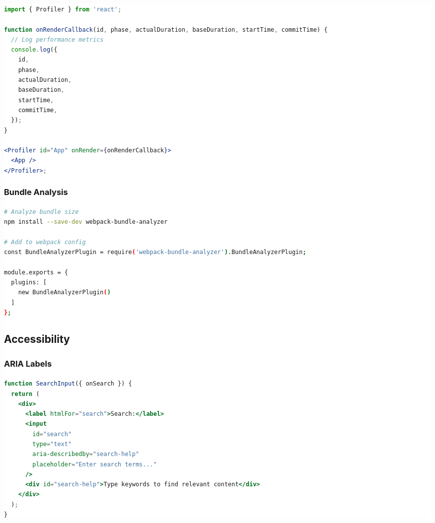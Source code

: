 ```jsx
import { Profiler } from 'react';

function onRenderCallback(id, phase, actualDuration, baseDuration, startTime, commitTime) {
  // Log performance metrics
  console.log({
    id,
    phase,
    actualDuration,
    baseDuration,
    startTime,
    commitTime,
  });
}

<Profiler id="App" onRender={onRenderCallback}>
  <App />
</Profiler>;
```

### Bundle Analysis

```bash
# Analyze bundle size
npm install --save-dev webpack-bundle-analyzer

# Add to webpack config
const BundleAnalyzerPlugin = require('webpack-bundle-analyzer').BundleAnalyzerPlugin;

module.exports = {
  plugins: [
    new BundleAnalyzerPlugin()
  ]
};
```

## Accessibility

### ARIA Labels

```jsx
function SearchInput({ onSearch }) {
  return (
    <div>
      <label htmlFor="search">Search:</label>
      <input
        id="search"
        type="text"
        aria-describedby="search-help"
        placeholder="Enter search terms..."
      />
      <div id="search-help">Type keywords to find relevant content</div>
    </div>
  );
}
```
